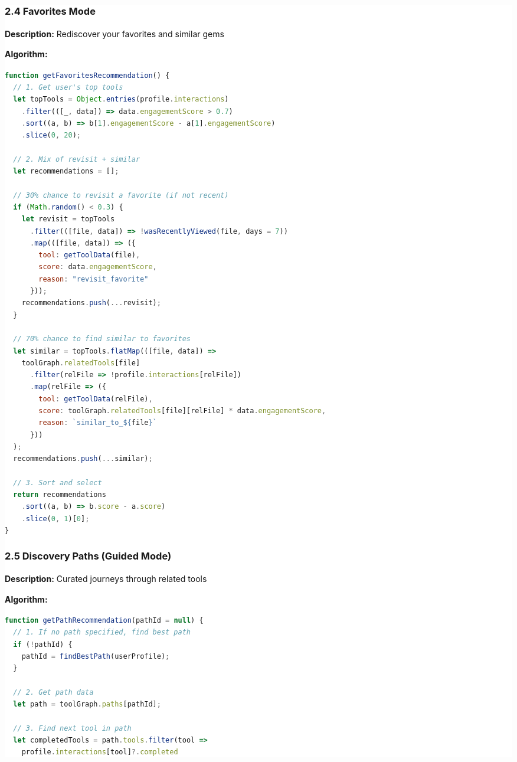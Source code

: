 ### 2.4 Favorites Mode

**Description:** Rediscover your favorites and similar gems

**Algorithm:**
```javascript
function getFavoritesRecommendation() {
  // 1. Get user's top tools
  let topTools = Object.entries(profile.interactions)
    .filter(([_, data]) => data.engagementScore > 0.7)
    .sort((a, b) => b[1].engagementScore - a[1].engagementScore)
    .slice(0, 20);

  // 2. Mix of revisit + similar
  let recommendations = [];

  // 30% chance to revisit a favorite (if not recent)
  if (Math.random() < 0.3) {
    let revisit = topTools
      .filter(([file, data]) => !wasRecentlyViewed(file, days = 7))
      .map(([file, data]) => ({
        tool: getToolData(file),
        score: data.engagementScore,
        reason: "revisit_favorite"
      }));
    recommendations.push(...revisit);
  }

  // 70% chance to find similar to favorites
  let similar = topTools.flatMap(([file, data]) =>
    toolGraph.relatedTools[file]
      .filter(relFile => !profile.interactions[relFile])
      .map(relFile => ({
        tool: getToolData(relFile),
        score: toolGraph.relatedTools[file][relFile] * data.engagementScore,
        reason: `similar_to_${file}`
      }))
  );
  recommendations.push(...similar);

  // 3. Sort and select
  return recommendations
    .sort((a, b) => b.score - a.score)
    .slice(0, 1)[0];
}
```

### 2.5 Discovery Paths (Guided Mode)

**Description:** Curated journeys through related tools

**Algorithm:**
```javascript
function getPathRecommendation(pathId = null) {
  // 1. If no path specified, find best path
  if (!pathId) {
    pathId = findBestPath(userProfile);
  }

  // 2. Get path data
  let path = toolGraph.paths[pathId];

  // 3. Find next tool in path
  let completedTools = path.tools.filter(tool =>
    profile.interactions[tool]?.completed
```